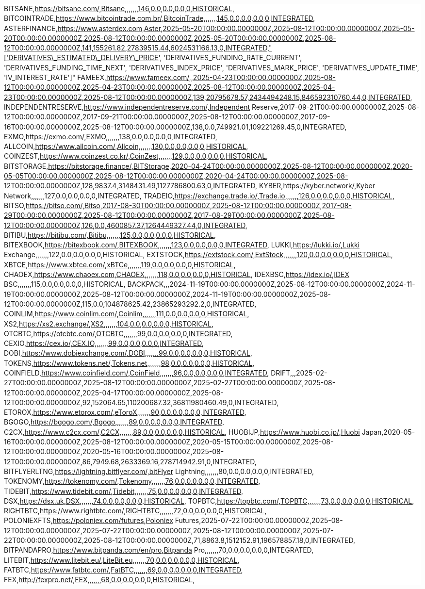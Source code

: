 BITSANE,https://bitsane.com/,Bitsane,,,,,,,146,0.0,0.0,0.0,0,HISTORICAL,
BITCOINTRADE,https://www.bitcointrade.com.br/,BitcoinTrade,,,,,,,145,0.0,0.0,0.0,0,INTEGRATED,
ASTERFINANCE,https://www.asterdex.com,Aster,2025-05-20T00:00:00.0000000Z,2025-08-12T00:00:00.0000000Z,2025-05-20T00:00:00.0000000Z,2025-08-12T00:00:00.0000000Z,2025-05-20T00:00:00.0000000Z,2025-08-12T00:00:00.0000000Z,141,155261.82,27839515.44,6024531166.13,0,INTEGRATED,"['DERIVATIVES\_ESTIMATED\_DELIVERY\_PRICE', 'DERIVATIVES\_FUNDING\_RATE\_CURRENT', 'DERIVATIVES\_FUNDING\_TIME\_NEXT', 'DERIVATIVES\_INDEX\_PRICE', 'DERIVATIVES\_MARK\_PRICE', 'DERIVATIVES\_UPDATE\_TIME', 'IV\_INTEREST\_RATE']"
FAMEEX,https://www.fameex.com/,,2025-04-23T00:00:00.0000000Z,2025-08-12T00:00:00.0000000Z,2025-04-23T00:00:00.0000000Z,2025-08-12T00:00:00.0000000Z,2025-04-23T00:00:00.0000000Z,2025-08-12T00:00:00.0000000Z,139,20795678.57,2434494248.15,846592310760.44,0,INTEGRATED,
INDEPENDENTRESERVE,https://www.independentreserve.com/,Independent Reserve,2017-09-21T00:00:00.0000000Z,2025-08-12T00:00:00.0000000Z,2017-09-21T00:00:00.0000000Z,2025-08-12T00:00:00.0000000Z,2017-09-16T00:00:00.0000000Z,2025-08-12T00:00:00.0000000Z,138,0.0,749921.01,109221269.45,0,INTEGRATED,
EXMO,https://exmo.com/,EXMO,,,,,,,138,0.0,0.0,0.0,0,INTEGRATED,
ALLCOIN,https://www.allcoin.com/,Allcoin,,,,,,,130,0.0,0.0,0.0,0,HISTORICAL,
COINZEST,https://www.coinzest.co.kr/,CoinZest,,,,,,,129,0.0,0.0,0.0,0,HISTORICAL,
BITSTORAGE,https://bitstorage.finance/,BITStorage,2020-04-24T00:00:00.0000000Z,2025-08-12T00:00:00.0000000Z,2020-05-05T00:00:00.0000000Z,2025-08-12T00:00:00.0000000Z,2020-04-24T00:00:00.0000000Z,2025-08-12T00:00:00.0000000Z,128,9837.4,3148431.49,1127786800.63,0,INTEGRATED,
KYBER,https://kyber.network/,Kyber Network,,,,,,,127,0.0,0.0,0.0,0,INTEGRATED,
TRADEIO,https://exchange.trade.io/,Trade.io,,,,,,,126,0.0,0.0,0.0,0,HISTORICAL,
BITSO,https://bitso.com/,Bitso,2017-08-30T00:00:00.0000000Z,2025-08-12T00:00:00.0000000Z,2017-08-29T00:00:00.0000000Z,2025-08-12T00:00:00.0000000Z,2017-08-29T00:00:00.0000000Z,2025-08-12T00:00:00.0000000Z,126,0.0,4600857.37,1264449327.44,0,INTEGRATED,
BITIBU,https://bitibu.com/,Bitibu,,,,,,,125,0.0,0.0,0.0,0,HISTORICAL,
BITEXBOOK,https://bitexbook.com/,BITEXBOOK,,,,,,,123,0.0,0.0,0.0,0,INTEGRATED,
LUKKI,https://lukki.io/,Lukki Exchange,,,,,,,122,0.0,0.0,0.0,0,HISTORICAL,
EXTSTOCK,https://extstock.com/,ExtStock,,,,,,,120,0.0,0.0,0.0,0,HISTORICAL,
XBTCE,https://www.xbtce.com/,xBTCe,,,,,,,119,0.0,0.0,0.0,0,HISTORICAL,
CHAOEX,https://www.chaoex.com,CHAOEX,,,,,,,118,0.0,0.0,0.0,0,HISTORICAL,
IDEXBSC,https://idex.io/,IDEX BSC,,,,,,,115,0.0,0.0,0.0,0,HISTORICAL,
BACKPACK,,,2024-11-19T00:00:00.0000000Z,2025-08-12T00:00:00.0000000Z,2024-11-19T00:00:00.0000000Z,2025-08-12T00:00:00.0000000Z,2024-11-19T00:00:00.0000000Z,2025-08-12T00:00:00.0000000Z,115,0.0,104878625.42,23865293292.2,0,INTEGRATED,
COINLIM,https://www.coinlim.com/,Coinlim,,,,,,,111,0.0,0.0,0.0,0,HISTORICAL,
XS2,https://xs2.exchange/,XS2,,,,,,,104,0.0,0.0,0.0,0,HISTORICAL,
OTCBTC,https://otcbtc.com/,OTCBTC,,,,,,,99,0.0,0.0,0.0,0,INTEGRATED,
CEXIO,https://cex.io/,CEX.IO,,,,,,,99,0.0,0.0,0.0,0,INTEGRATED,
DOBI,https://www.dobiexchange.com/,DOBI,,,,,,,99,0.0,0.0,0.0,0,HISTORICAL,
TOKENS,https://www.tokens.net/,Tokens.net,,,,,,,98,0.0,0.0,0.0,0,HISTORICAL,
COINFIELD,https://www.coinfield.com/,CoinField,,,,,,,96,0.0,0.0,0.0,0,INTEGRATED,
DRIFT,,,2025-02-27T00:00:00.0000000Z,2025-08-12T00:00:00.0000000Z,2025-02-27T00:00:00.0000000Z,2025-08-12T00:00:00.0000000Z,2025-04-17T00:00:00.0000000Z,2025-08-12T00:00:00.0000000Z,92,152064.65,110200687.32,36811980460.49,0,INTEGRATED,
ETOROX,https://www.etorox.com/,eToroX,,,,,,,90,0.0,0.0,0.0,0,INTEGRATED,
BGOGO,https://bgogo.com/,Bgogo,,,,,,,89,0.0,0.0,0.0,0,INTEGRATED,
C2CX,https://www.c2cx.com/,C2CX,,,,,,,89,0.0,0.0,0.0,0,HISTORICAL,
HUOBIJP,https://www.huobi.co.jp/,Huobi Japan,2020-05-16T00:00:00.0000000Z,2025-08-12T00:00:00.0000000Z,2020-05-15T00:00:00.0000000Z,2025-08-12T00:00:00.0000000Z,2020-05-16T00:00:00.0000000Z,2025-08-12T00:00:00.0000000Z,86,7949.68,2633369.16,278714942.91,0,INTEGRATED,
BITFLYERLTNG,https://lightning.bitflyer.com/,bitFlyer Lightning,,,,,,,80,0.0,0.0,0.0,0,INTEGRATED,
TOKENOMY,https://tokenomy.com/,Tokenomy,,,,,,,76,0.0,0.0,0.0,0,INTEGRATED,
TIDEBIT,https://www.tidebit.com/,Tidebit,,,,,,,75,0.0,0.0,0.0,0,INTEGRATED,
DSX,https://dsx.uk,DSX,,,,,,,74,0.0,0.0,0.0,0,HISTORICAL,
TOPBTC,https://topbtc.com/,TOPBTC,,,,,,,73,0.0,0.0,0.0,0,HISTORICAL,
RIGHTBTC,https://www.rightbtc.com/,RIGHTBTC,,,,,,,72,0.0,0.0,0.0,0,HISTORICAL,
POLONIEXFTS,https://poloniex.com/futures,Poloniex Futures,2025-07-22T00:00:00.0000000Z,2025-08-12T00:00:00.0000000Z,2025-07-22T00:00:00.0000000Z,2025-08-12T00:00:00.0000000Z,2025-07-22T00:00:00.0000000Z,2025-08-12T00:00:00.0000000Z,71,8863.8,1512152.91,196578857.18,0,INTEGRATED,
BITPANDAPRO,https://www.bitpanda.com/en/pro,Bitpanda Pro,,,,,,,70,0.0,0.0,0.0,0,INTEGRATED,
LITEBIT,https://www.litebit.eu/,LiteBit.eu,,,,,,,70,0.0,0.0,0.0,0,HISTORICAL,
FATBTC,https://www.fatbtc.com/,FatBTC,,,,,,,69,0.0,0.0,0.0,0,INTEGRATED,
FEX,http://fexpro.net/,FEX,,,,,,,68,0.0,0.0,0.0,0,HISTORICAL,